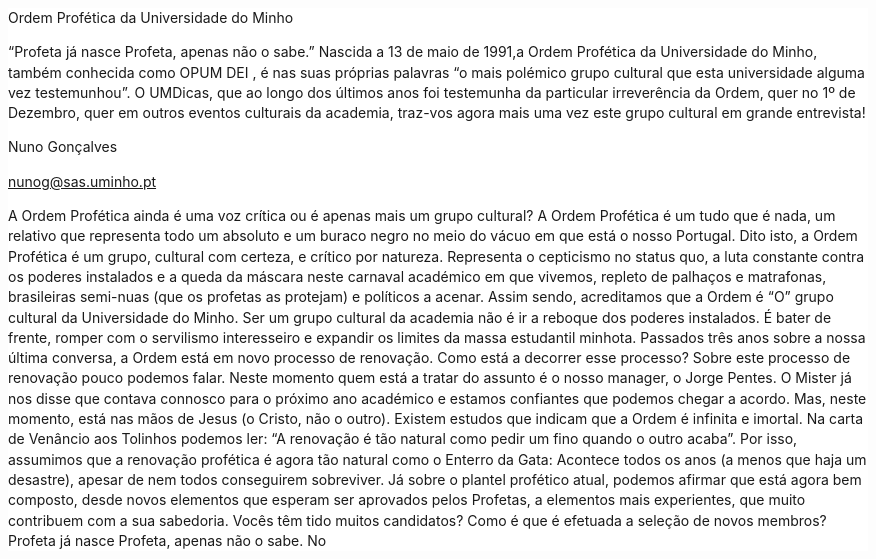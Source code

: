 Ordem Profética da Universidade do Minho

“Profeta já nasce Profeta, apenas não o sabe.”
Nascida a 13 de maio de 1991,a Ordem Profética
da Universidade do Minho, também conhecida
como 
OPUM DEI
, é nas suas próprias palavras “o
mais polémico grupo cultural que esta universidade
alguma vez testemunhou”. O UMDicas, que ao
longo dos últimos anos foi testemunha da particular
irreverência da Ordem, quer no 1º de Dezembro,
quer em outros eventos culturais da academia,
traz-vos agora mais uma vez este grupo cultural em
grande entrevista!

Nuno Gonçalves

nunog@sas.uminho.pt

A Ordem Profética ainda é uma voz crítica ou
é apenas mais um grupo cultural?
A Ordem Profética é um tudo que é nada, um relativo
que representa todo um absoluto e um buraco negro
no meio do vácuo em que está o nosso Portugal.
Dito isto, a Ordem Profética é um grupo, cultural
com certeza, e crítico por natureza. Representa o
cepticismo no status quo, a luta constante contra
os poderes instalados e a queda da máscara neste
carnaval académico em que vivemos, repleto de
palhaços e matrafonas, brasileiras semi-nuas (que
os profetas as protejam) e políticos a acenar.
Assim sendo, acreditamos que a Ordem é “O”
grupo cultural da Universidade do Minho. Ser um
grupo cultural da academia não é ir a reboque dos
poderes instalados. É bater de frente, romper com
o servilismo interesseiro e expandir os limites da
massa estudantil minhota.
Passados três anos sobre a nossa última
conversa, a Ordem está em novo processo
de renovação. Como está a decorrer esse
processo?
Sobre este processo de renovação pouco podemos
falar. Neste momento quem está a tratar do assunto
é o nosso manager, o Jorge Pentes. O Mister já nos
disse que contava connosco para o próximo ano
académico e estamos confiantes que podemos
chegar a acordo. Mas, neste momento, está nas
mãos de Jesus (o Cristo, não o outro).
Existem estudos que indicam que a Ordem é
infinita e imortal. Na carta de Venâncio aos Tolinhos
podemos ler: “A renovação é tão natural como
pedir um fino quando o outro acaba”. Por isso,
assumimos que a renovação profética é agora tão
natural como o Enterro da Gata: Acontece todos
os anos (a menos que haja um desastre), apesar
de nem todos conseguirem sobreviver. Já sobre o
plantel profético atual, podemos afirmar que está
agora bem composto, desde novos elementos que
esperam ser aprovados pelos Profetas, a elementos
mais experientes, que muito contribuem com a sua
sabedoria.
Vocês têm tido muitos candidatos? Como é
que é efetuada a seleção de novos membros?
Profeta já nasce Profeta, apenas não o sabe. No